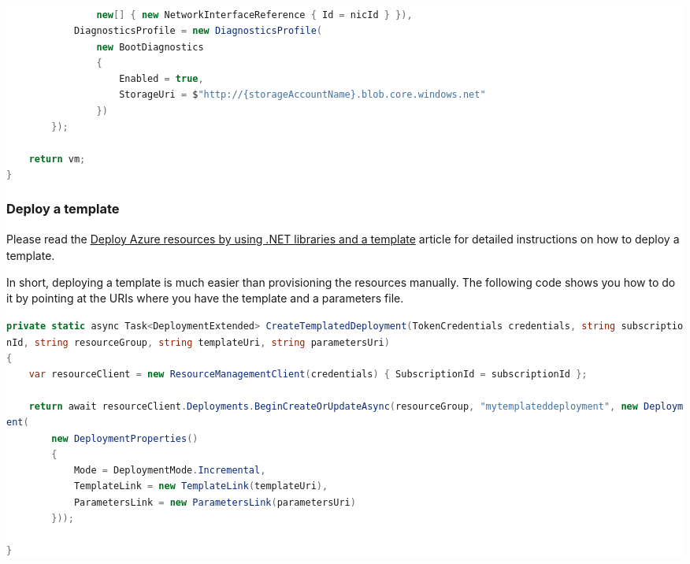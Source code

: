 ```csharp
                new[] { new NetworkInterfaceReference { Id = nicId } }),
            DiagnosticsProfile = new DiagnosticsProfile(
                new BootDiagnostics
                {
                    Enabled = true,
                    StorageUri = $"http://{storageAccountName}.blob.core.windows.net"
                })
        });

    return vm;
}
```

### Deploy a template
Please read the [Deploy Azure resources by using .NET libraries and a template](virtual-machines/virtual-machines-windows-csharp-template.md) article for detailed instructions on how to deploy a template.

In short, deploying a template is much easier than provisioning the resources manually. The following code shows you how to do it by pointing at the URIs where you have the template and a parameters file.

```csharp
private static async Task<DeploymentExtended> CreateTemplatedDeployment(TokenCredentials credentials, string subscriptionId, string resourceGroup, string templateUri, string parametersUri)
{
    var resourceClient = new ResourceManagementClient(credentials) { SubscriptionId = subscriptionId };

    return await resourceClient.Deployments.BeginCreateOrUpdateAsync(resourceGroup, "mytemplateddeployment", new Deployment(
        new DeploymentProperties()
        {
            Mode = DeploymentMode.Incremental,
            TemplateLink = new TemplateLink(templateUri),
            ParametersLink = new ParametersLink(parametersUri)
        }));

}
```
